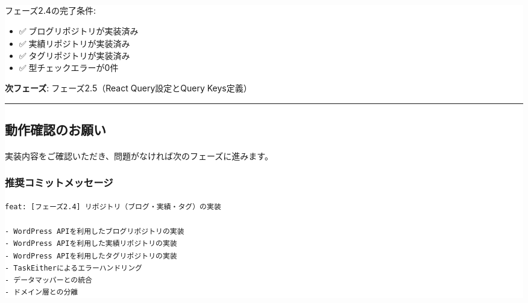 フェーズ2.4の完了条件:
- ✅ ブログリポジトリが実装済み
- ✅ 実績リポジトリが実装済み
- ✅ タグリポジトリが実装済み
- ✅ 型チェックエラーが0件

**次フェーズ**: フェーズ2.5（React Query設定とQuery Keys定義）

---

## 動作確認のお願い

実装内容をご確認いただき、問題がなければ次のフェーズに進みます。

### 推奨コミットメッセージ
```
feat: [フェーズ2.4] リポジトリ（ブログ・実績・タグ）の実装

- WordPress APIを利用したブログリポジトリの実装
- WordPress APIを利用した実績リポジトリの実装
- WordPress APIを利用したタグリポジトリの実装
- TaskEitherによるエラーハンドリング
- データマッパーとの統合
- ドメイン層との分離
```

